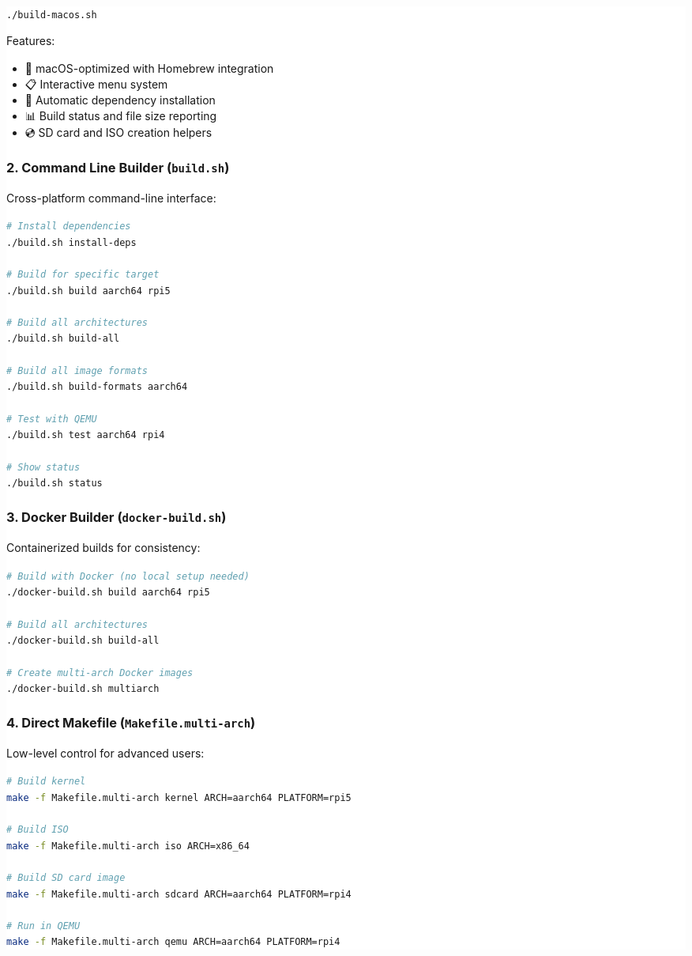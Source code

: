 ```bash
./build-macos.sh
```

Features:
- 🍎 macOS-optimized with Homebrew integration
- 📋 Interactive menu system
- 🔧 Automatic dependency installation
- 📊 Build status and file size reporting
- 💿 SD card and ISO creation helpers

### 2. Command Line Builder (`build.sh`)
Cross-platform command-line interface:

```bash
# Install dependencies
./build.sh install-deps

# Build for specific target
./build.sh build aarch64 rpi5

# Build all architectures
./build.sh build-all

# Build all image formats
./build.sh build-formats aarch64

# Test with QEMU
./build.sh test aarch64 rpi4

# Show status
./build.sh status
```

### 3. Docker Builder (`docker-build.sh`)
Containerized builds for consistency:

```bash
# Build with Docker (no local setup needed)
./docker-build.sh build aarch64 rpi5

# Build all architectures
./docker-build.sh build-all

# Create multi-arch Docker images
./docker-build.sh multiarch
```

### 4. Direct Makefile (`Makefile.multi-arch`)
Low-level control for advanced users:

```bash
# Build kernel
make -f Makefile.multi-arch kernel ARCH=aarch64 PLATFORM=rpi5

# Build ISO
make -f Makefile.multi-arch iso ARCH=x86_64

# Build SD card image
make -f Makefile.multi-arch sdcard ARCH=aarch64 PLATFORM=rpi4

# Run in QEMU
make -f Makefile.multi-arch qemu ARCH=aarch64 PLATFORM=rpi4
```
